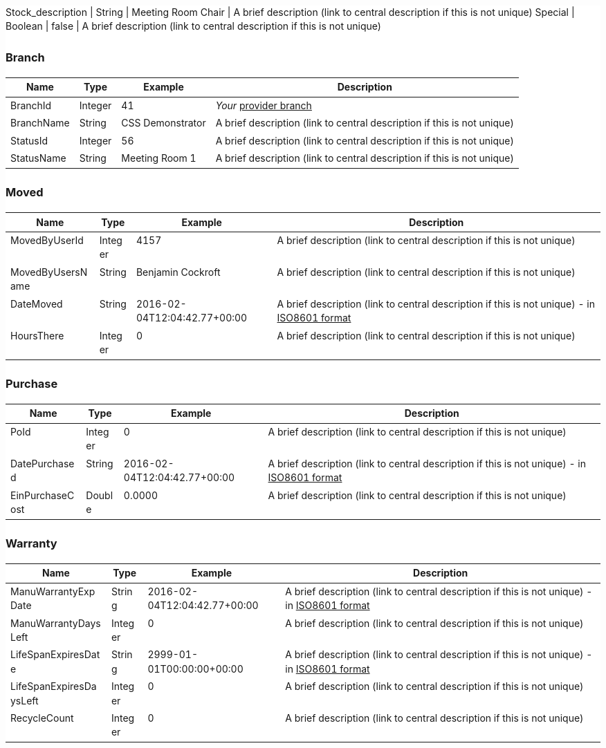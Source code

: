 Stock_description | String | Meeting Room Chair | A brief description (link to central description if this is not unique)
Special | Boolean | false | A brief description (link to central description if this is not unique)

### Branch

Name | Type | Example | Description
---- | ----- | ----- | --------------------
BranchId | Integer | 41 | *Your* [provider branch](glossary.md)
BranchName | String | CSS Demonstrator | A brief description (link to central description if this is not unique)
StatusId | Integer| 56 | A brief description (link to central description if this is not unique)
StatusName | String | Meeting Room 1 | A brief description (link to central description if this is not unique)

### Moved

Name | Type | Example | Description
---- | ----- | ----- | --------------------
MovedByUserId | Integer | 4157 | A brief description (link to central description if this is not unique)
MovedByUsersName | String | Benjamin Cockroft | A brief description (link to central description if this is not unique)
DateMoved | String | 2016-02-04T12:04:42.77+00:00 | A brief description (link to central description if this is not unique) - in [ISO8601 format](https://www.w3.org/TR/NOTE-datetime)
HoursThere | Integer | 0 | A brief description (link to central description if this is not unique)

### Purchase

Name | Type | Example | Description
---- | ----- | ----- | --------------------
PoId | Integer | 0 | A brief description (link to central description if this is not unique)
DatePurchased | String | 2016-02-04T12:04:42.77+00:00 | A brief description (link to central description if this is not unique) - in [ISO8601 format](https://www.w3.org/TR/NOTE-datetime)
EinPurchaseCost | Double | 0.0000 | A brief description (link to central description if this is not unique) 

### Warranty

Name | Type | Example | Description
---- | ----- | ----- | --------------------
ManuWarrantyExpDate | String | 2016-02-04T12:04:42.77+00:00 | A brief description (link to central description if this is not unique) - in [ISO8601 format](https://www.w3.org/TR/NOTE-datetime)
ManuWarrantyDaysLeft | Integer | 0 | A brief description (link to central description if this is not unique)
LifeSpanExpiresDate | String | 2999-01-01T00:00:00+00:00 | A brief description (link to central description if this is not unique) - in [ISO8601 format](https://www.w3.org/TR/NOTE-datetime)
LifeSpanExpiresDaysLeft | Integer | 0 | A brief description (link to central description if this is not unique)
RecycleCount | Integer | 0 | A brief description (link to central description if this is not unique)
